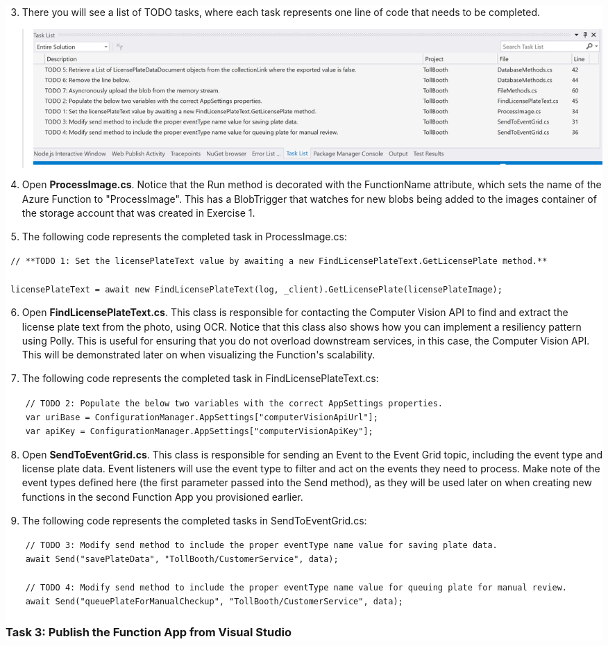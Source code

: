 3.  There you will see a list of TODO tasks, where each task represents one line of code that needs to be completed.

> ![A list of TODO tasks, including their description, project, file, and line number display.](images/Hands-onlabstep-by-step-Serverlessarchitectureimages/media/image38.png "TODO tasks")

4.  Open **ProcessImage.cs**. Notice that the Run method is decorated with the FunctionName attribute, which sets the name of the Azure Function to "ProcessImage". This has a BlobTrigger that watches for new blobs being added to the images container of the storage account that was created in Exercise 1.

5.  The following code represents the completed task in ProcessImage.cs:

```
 // **TODO 1: Set the licensePlateText value by awaiting a new FindLicensePlateText.GetLicensePlate method.**

 licensePlateText = await new FindLicensePlateText(log, _client).GetLicensePlate(licensePlateImage);
```

6.  Open **FindLicensePlateText.cs**. This class is responsible for contacting the Computer Vision API to find and extract the license plate text from the photo, using OCR. Notice that this class also shows how you can implement a resiliency pattern using Polly. This is useful for ensuring that you do not overload downstream services, in this case, the Computer Vision API. This will be demonstrated later on when visualizing the Function's scalability.

7.  The following code represents the completed task in FindLicensePlateText.cs:

```
    // TODO 2: Populate the below two variables with the correct AppSettings properties.
    var uriBase = ConfigurationManager.AppSettings["computerVisionApiUrl"];
    var apiKey = ConfigurationManager.AppSettings["computerVisionApiKey"];
```

8.  Open **SendToEventGrid.cs**. This class is responsible for sending an Event to the Event Grid topic, including the event type and license plate data. Event listeners will use the event type to filter and act on the events they need to process. Make note of the event types defined here (the first parameter passed into the Send method), as they will be used later on when creating new functions in the second Function App you provisioned earlier.

9.  The following code represents the completed tasks in SendToEventGrid.cs:

```
    // TODO 3: Modify send method to include the proper eventType name value for saving plate data.
    await Send("savePlateData", "TollBooth/CustomerService", data);

    // TODO 4: Modify send method to include the proper eventType name value for queuing plate for manual review.
    await Send("queuePlateForManualCheckup", "TollBooth/CustomerService", data);

```
### Task 3: Publish the Function App from Visual Studio
